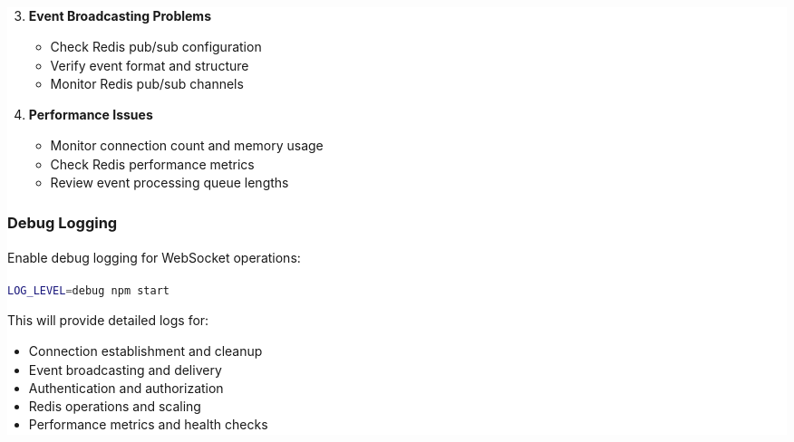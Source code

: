3. **Event Broadcasting Problems**
   - Check Redis pub/sub configuration
   - Verify event format and structure
   - Monitor Redis pub/sub channels

4. **Performance Issues**
   - Monitor connection count and memory usage
   - Check Redis performance metrics
   - Review event processing queue lengths

### Debug Logging

Enable debug logging for WebSocket operations:

```bash
LOG_LEVEL=debug npm start
```

This will provide detailed logs for:

- Connection establishment and cleanup
- Event broadcasting and delivery
- Authentication and authorization
- Redis operations and scaling
- Performance metrics and health checks
